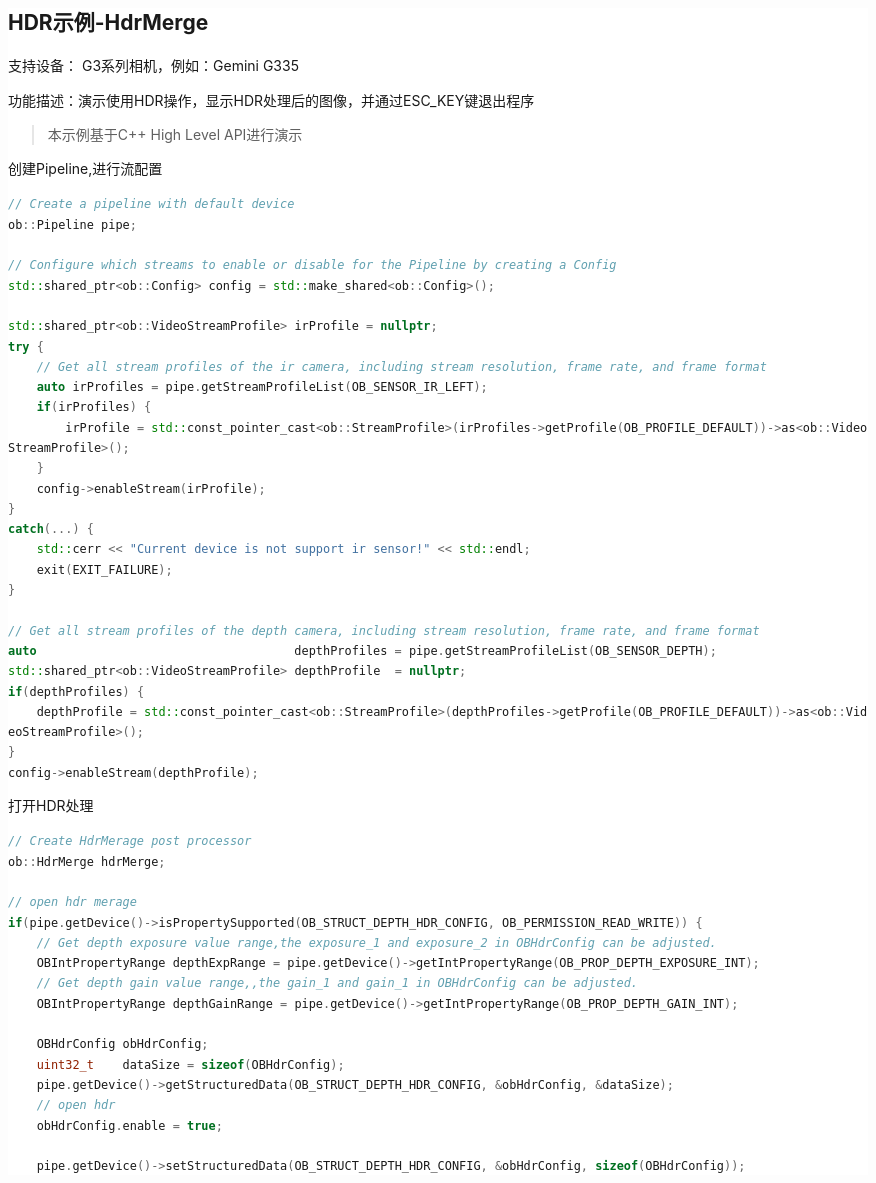 ## HDR示例-HdrMerge

支持设备： G3系列相机，例如：Gemini G335

功能描述：演示使用HDR操作，显示HDR处理后的图像，并通过ESC_KEY键退出程序

>本示例基于C++ High Level API进行演示

创建Pipeline,进行流配置
```cpp
// Create a pipeline with default device
ob::Pipeline pipe;

// Configure which streams to enable or disable for the Pipeline by creating a Config
std::shared_ptr<ob::Config> config = std::make_shared<ob::Config>();

std::shared_ptr<ob::VideoStreamProfile> irProfile = nullptr;
try {
    // Get all stream profiles of the ir camera, including stream resolution, frame rate, and frame format
    auto irProfiles = pipe.getStreamProfileList(OB_SENSOR_IR_LEFT);
    if(irProfiles) {
        irProfile = std::const_pointer_cast<ob::StreamProfile>(irProfiles->getProfile(OB_PROFILE_DEFAULT))->as<ob::VideoStreamProfile>();
    }
    config->enableStream(irProfile);
}
catch(...) {
    std::cerr << "Current device is not support ir sensor!" << std::endl;
    exit(EXIT_FAILURE);
}

// Get all stream profiles of the depth camera, including stream resolution, frame rate, and frame format
auto                                    depthProfiles = pipe.getStreamProfileList(OB_SENSOR_DEPTH);
std::shared_ptr<ob::VideoStreamProfile> depthProfile  = nullptr;
if(depthProfiles) {
    depthProfile = std::const_pointer_cast<ob::StreamProfile>(depthProfiles->getProfile(OB_PROFILE_DEFAULT))->as<ob::VideoStreamProfile>();
}
config->enableStream(depthProfile);
```

打开HDR处理
```cpp
// Create HdrMerage post processor
ob::HdrMerge hdrMerge;

// open hdr merage
if(pipe.getDevice()->isPropertySupported(OB_STRUCT_DEPTH_HDR_CONFIG, OB_PERMISSION_READ_WRITE)) {
    // Get depth exposure value range,the exposure_1 and exposure_2 in OBHdrConfig can be adjusted.
    OBIntPropertyRange depthExpRange = pipe.getDevice()->getIntPropertyRange(OB_PROP_DEPTH_EXPOSURE_INT);
    // Get depth gain value range,,the gain_1 and gain_1 in OBHdrConfig can be adjusted.
    OBIntPropertyRange depthGainRange = pipe.getDevice()->getIntPropertyRange(OB_PROP_DEPTH_GAIN_INT);

    OBHdrConfig obHdrConfig;
    uint32_t    dataSize = sizeof(OBHdrConfig);
    pipe.getDevice()->getStructuredData(OB_STRUCT_DEPTH_HDR_CONFIG, &obHdrConfig, &dataSize);
    // open hdr
    obHdrConfig.enable = true;

    pipe.getDevice()->setStructuredData(OB_STRUCT_DEPTH_HDR_CONFIG, &obHdrConfig, sizeof(OBHdrConfig));
```